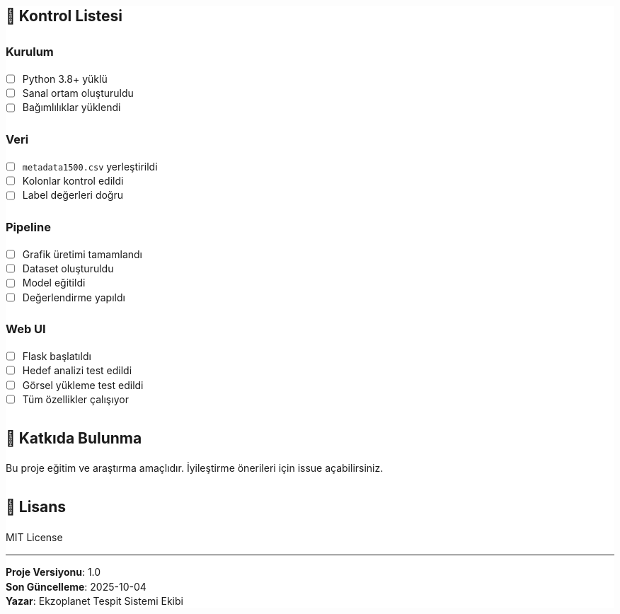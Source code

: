 ## 📝 Kontrol Listesi

### Kurulum
- [ ] Python 3.8+ yüklü
- [ ] Sanal ortam oluşturuldu
- [ ] Bağımlılıklar yüklendi

### Veri
- [ ] `metadata1500.csv` yerleştirildi
- [ ] Kolonlar kontrol edildi
- [ ] Label değerleri doğru

### Pipeline
- [ ] Grafik üretimi tamamlandı
- [ ] Dataset oluşturuldu
- [ ] Model eğitildi
- [ ] Değerlendirme yapıldı

### Web UI
- [ ] Flask başlatıldı
- [ ] Hedef analizi test edildi
- [ ] Görsel yükleme test edildi
- [ ] Tüm özellikler çalışıyor

## 🤝 Katkıda Bulunma

Bu proje eğitim ve araştırma amaçlıdır. İyileştirme önerileri için issue açabilirsiniz.

## 📄 Lisans

MIT License

---

**Proje Versiyonu**: 1.0  
**Son Güncelleme**: 2025-10-04  
**Yazar**: Ekzoplanet Tespit Sistemi Ekibi


